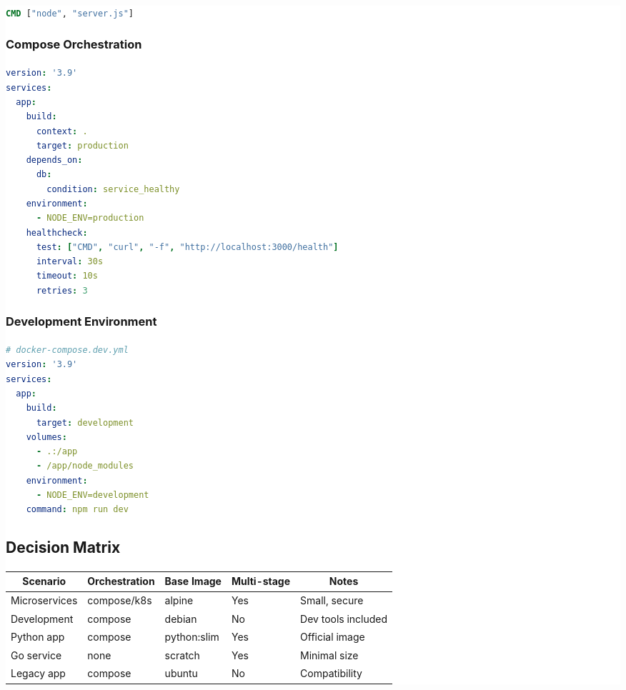 ```dockerfile
CMD ["node", "server.js"]
```

### Compose Orchestration
```yaml
version: '3.9'
services:
  app:
    build:
      context: .
      target: production
    depends_on:
      db:
        condition: service_healthy
    environment:
      - NODE_ENV=production
    healthcheck:
      test: ["CMD", "curl", "-f", "http://localhost:3000/health"]
      interval: 30s
      timeout: 10s
      retries: 3
```

### Development Environment
```yaml
# docker-compose.dev.yml
version: '3.9'
services:
  app:
    build:
      target: development
    volumes:
      - .:/app
      - /app/node_modules
    environment:
      - NODE_ENV=development
    command: npm run dev
```

## Decision Matrix

| Scenario | Orchestration | Base Image | Multi-stage | Notes |
|----------|--------------|------------|-------------|-------|
| Microservices | compose/k8s | alpine | Yes | Small, secure |
| Development | compose | debian | No | Dev tools included |
| Python app | compose | python:slim | Yes | Official image |
| Go service | none | scratch | Yes | Minimal size |
| Legacy app | compose | ubuntu | No | Compatibility |
